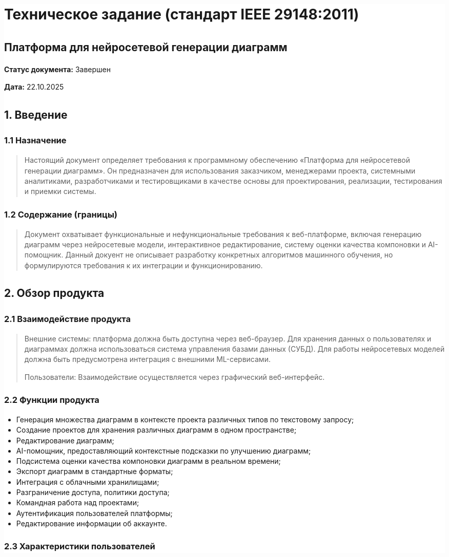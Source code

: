 # Техническое задание (стандарт IEEE 29148:2011)

## Платформа для нейросетевой генерации диаграмм

**Статус документа:** Завершен

**Дата:** 22.10.2025

## 1. Введение

### 1.1 Назначение

> Настоящий документ определяет требования к программному обеспечению «Платформа для нейросетевой генерации диаграмм». Он предназначен для использования заказчиком, менеджерами проекта, системными аналитиками, разработчиками и тестировщиками в качестве основы для проектирования, реализации, тестирования и приемки системы.

### 1.2 Содержание (границы)

> Документ охватывает функциональные и нефункциональные требования к веб-платформе, включая генерацию диаграмм через нейросетевые модели, интерактивное редактирование, систему оценки качества компоновки и AI-помощник. Данный докуент не описывает разработку конкретных алгоритмов машинного обучения, но формулируются требования к их интеграции и функционированию.

## 2. Обзор продукта

### 2.1 Взаимодействие продукта

> Внешние системы: платформа должна быть доступна через веб-браузер. Для хранения данных о пользователях и диаграммах должна использоваться система управления базами данных (СУБД). Для работы нейросетевых моделей должна быть предусмотрена интеграция с внешними ML-сервисами.
>
> Пользователи: Взаимодействие осуществляется через графический веб-интерфейс.

### 2.2 Функции продукта

- Генерация множества диаграмм в контексте проекта различных типов по текстовому запросу;
- Создание проектов для хранения различных диаграмм в одном пространстве;
- Редактирование диаграмм;
- AI-помощник, предоставляющий контекстные подсказки по улучшению диаграмм;
- Подсистема оценки качества компоновки диаграмм в реальном времени;
- Экспорт диаграмм в стандартные форматы;
- Интеграция с облачными хранилищами;
- Разграничение доступа, политики доступа;
- Командная работа над проектами;
- Аутентификация пользователей платформы;
- Редактирование информации об аккаунте.

### 2.3 Характеристики пользователей
